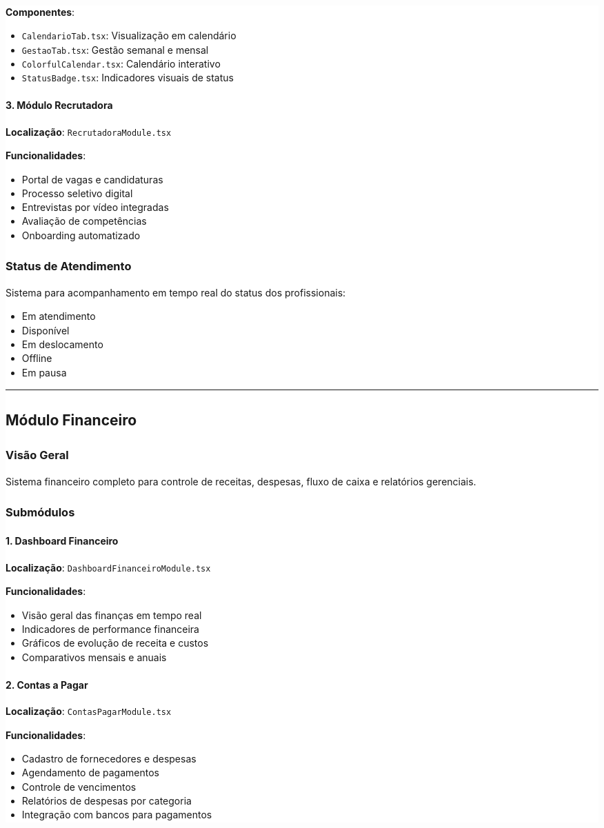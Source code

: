 **Componentes**:
- `CalendarioTab.tsx`: Visualização em calendário
- `GestaoTab.tsx`: Gestão semanal e mensal
- `ColorfulCalendar.tsx`: Calendário interativo
- `StatusBadge.tsx`: Indicadores visuais de status

#### 3. Módulo Recrutadora
**Localização**: `RecrutadoraModule.tsx`

**Funcionalidades**:
- Portal de vagas e candidaturas
- Processo seletivo digital
- Entrevistas por vídeo integradas
- Avaliação de competências
- Onboarding automatizado

### Status de Atendimento
Sistema para acompanhamento em tempo real do status dos profissionais:
- Em atendimento
- Disponível
- Em deslocamento
- Offline
- Em pausa

---

## Módulo Financeiro

### Visão Geral
Sistema financeiro completo para controle de receitas, despesas, fluxo de caixa e relatórios gerenciais.

### Submódulos

#### 1. Dashboard Financeiro
**Localização**: `DashboardFinanceiroModule.tsx`

**Funcionalidades**:
- Visão geral das finanças em tempo real
- Indicadores de performance financeira
- Gráficos de evolução de receita e custos
- Comparativos mensais e anuais

#### 2. Contas a Pagar
**Localização**: `ContasPagarModule.tsx`

**Funcionalidades**:
- Cadastro de fornecedores e despesas
- Agendamento de pagamentos
- Controle de vencimentos
- Relatórios de despesas por categoria
- Integração com bancos para pagamentos
